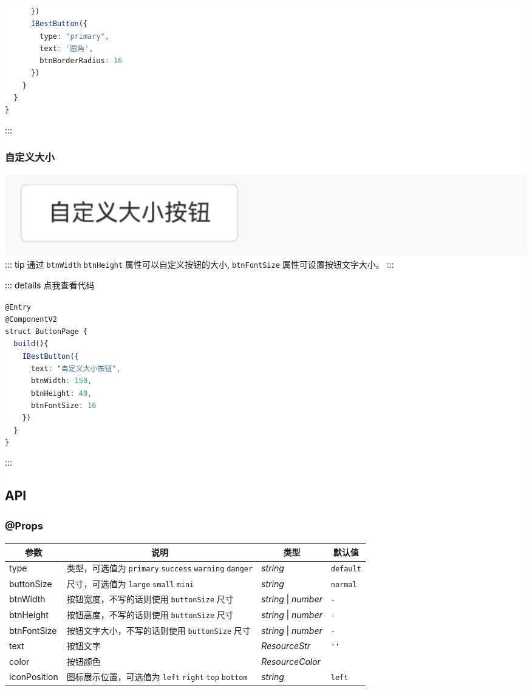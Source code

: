 ```ts
      })
      IBestButton({
        type: "primary",
        text: '圆角',
        btnBorderRadius: 16
      })
    }
  }
}
```
:::

### 自定义大小

![自定义大小](./images/custom-size.png)
::: tip
通过 `btnWidth` `btnHeight` 属性可以自定义按钮的大小, `btnFontSize` 属性可设置按钮文字大小。
:::

::: details 点我查看代码
```ts
@Entry
@ComponentV2
struct ButtonPage {
  build(){
    IBestButton({
      text: "自定义大小按钮",
      btnWidth: 150,
      btnHeight: 40,
      btnFontSize: 16
    })
  }
}
```
:::

## API

### @Props

| 参数         | 说明                                                | 类型       | 默认值      |
| ------------ | ---------------------------------------------------| ----------| -----------|
| type         | 类型，可选值为 `primary` `success` `warning` `danger`| _string_  | `default`   |
| buttonSize   | 尺寸，可选值为 `large` `small` `mini`                | _string_  | `normal`    |
| btnWidth     | 按钮宽度，不写的话则使用 `buttonSize` 尺寸             | _string_ \| _number_ | `-` |
| btnHeight    | 按钮高度，不写的话则使用 `buttonSize` 尺寸             | _string_ \| _number_ | `-` |
| btnFontSize  | 按钮文字大小，不写的话则使用 `buttonSize` 尺寸          | _string_ \| _number_ | `-` |
| text         | 按钮文字                                            | _ResourceStr_   |   `''`   |
| color        | 按钮颜色                                            | _ResourceColor_ |     |
| iconPosition | 图标展示位置，可选值为 `left` `right` `top` `bottom`  | _string_  | `left`    |